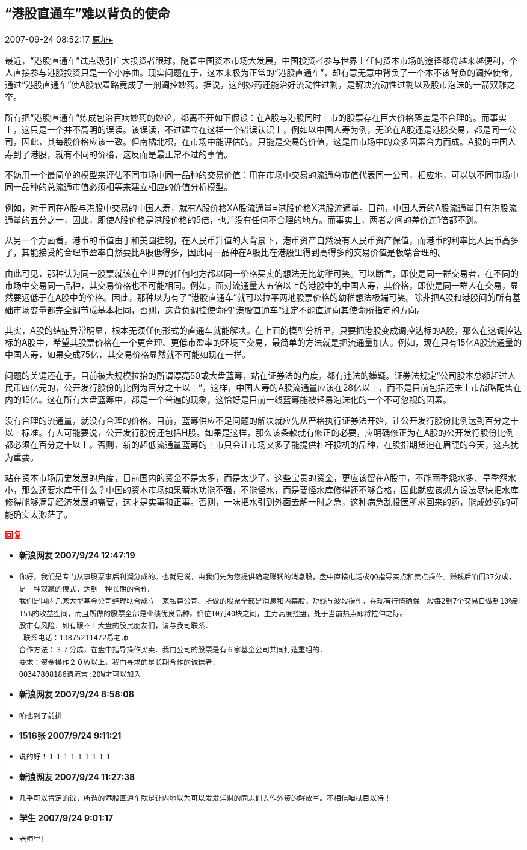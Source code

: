 ## “港股直通车”难以背负的使命
2007-09-24 08:52:17
[原址▸](http://www.fxgan.com/chan_time/2007_07_12/712.htm)



 最近，“港股直通车”试点吸引广大投资者眼球。随着中国资本市场大发展，中国投资者参与世界上任何资本市场的途径都将越来越便利，个人直接参与港股投资只是一个小序曲。现实问题在于，这本来极为正常的“港股直通车”，却有意无意中背负了一个本不该背负的调控使命，通过“港股直通车”使A股软着路竟成了一剂调控妙药。据说，这剂妙药还能治好流动性过剩，是解决流动性过剩以及股市泡沫的一箭双雕之举。
 
 所有把“港股直通车”炼成包治百病妙药的妙论，都离不开如下假设：在A股与港股同时上市的股票存在巨大价格落差是不合理的。而事实上，这只是一个并不高明的误读。该误读，不过建立在这样一个错误认识上，例如以中国人寿为例，无论在A股还是港股交易，都是同一公司，因此，其每股价格应该一致。但南橘北枳，在市场中能评估的，只能是交易的价值，这是由市场中的众多因素合力而成。A股的中国人寿到了港股，就有不同的价格，这反而是最正常不过的事情。
 
 不妨用一个最简单的模型来评估不同市场中同一品种的交易价值：用在市场中交易的流通总市值代表同一公司，相应地，可以以不同市场中同一品种的总流通市值必须相等来建立相应的价值分析模型。
 
 例如，对于同在A股与港股中交易的中国人寿，就有A股价格XA股流通量=港股价格X港股流通量。目前，中国人寿的A股流通量只有港股流通量的五分之一，因此，即使A股价格是港股价格的5倍，也并没有任何不合理的地方。而事实上，两者之间的差价连1倍都不到。
 
 从另一个方面看，港币的币值由于和美圆挂钩，在人民币升值的大背景下，港币资产自然没有人民币资产保值，而港币的利率比人民币高多了，其能接受的合理市盈率自然要比A股低得多，因此同一品种在A股比在港股里得到高得多的交易价值是极端合理的。
 
 由此可见，那种认为同一股票就该在全世界的任何地方都以同一价格买卖的想法无比幼稚可笑。可以断言，即使是同一群交易者，在不同的市场中交易同一品种，其交易价格也不可能相同。例如，面对流通量大五倍以上的港股中的中国人寿，其价格，即使是同一群人在交易，显然要远低于在A股中的价格。因此，那种以为有了“港股直通车”就可以拉平两地股票价格的幼稚想法极端可笑。除非把A股和港股间的所有基础市场变量都完全调节成基本相同，否则，这背负调控使命的“港股直通车”注定不能直通向其使命所指定的方向。
 
 其实，A股的结症异常明显，根本无须任何形式的直通车就能解决。在上面的模型分析里，只要把港股变成调控达标的A股，那么在这调控达标的A股中，希望其股票价格在一个更合理、更低市盈率的环境下交易，最简单的方法就是把流通量加大。例如，现在只有15亿A股流通量的中国人寿，如果变成75亿，其交易价格显然就不可能如现在一样。
 
 问题的关键还在于，目前被大规模拉抬的所谓漂亮50或大盘蓝筹，站在证券法的角度，都有违法的嫌疑。证券法规定“公司股本总额超过人民币四亿元的，公开发行股份的比例为百分之十以上”，这样，中国人寿的A股流通量应该在28亿以上，而不是目前包括还未上市战略配售在内的15亿。这在所有大盘蓝筹中，都是一个普遍的现象，这恰好是目前一线蓝筹能被轻易泡沫化的一个不可忽视的因素。
 
 没有合理的流通量，就没有合理的价格。目前，蓝筹供应不足问题的解决就应先从严格执行证券法开始，让公开发行股份比例达到百分之十以上标准。有人可能要说，公开发行股份还包括H股。如果是这样，那么该条款就有修正的必要，应明确修正为在A股的公开发行股份比例都必须在百分之十以上。否则，新的超低流通量蓝筹的上市只会让市场又多了能提供杠杆投机的品种，在股指期货迫在眉睫的今天，这点犹为重要。
 
 站在资本市场历史发展的角度，目前国内的资金不是太多，而是太少了。这些宝贵的资金，更应该留在A股中，不能雨季怨水多、旱季怨水小，那么还要水库干什么？中国的资本市场如果蓄水功能不强，不能怪水，而是要怪水库修得还不够合格，因此就应该想方设法尽快把水库修得能够满足经济发展的需要，这才是实事和正事。否则，一味把水引到外面去解一时之急，这种病急乱投医所求回来的药，能成妙药的可能确实太渺茫了。
 





<font color='red'>**回复**</font>


- **新浪网友 2007/9/24 12:47:19**
- ```
  你好，我们是专门从事股票事后利润分成的。也就是说，由我们先为您提供确定赚钱的消息股，盘中直接电话或QQ指导买点和卖点操作。赚钱后咱们37分成，是一种双赢的模式，达到一种长期的合作。
  我们是国内几家大型基金公司经理联合成立一家私幕公司。所做的股票全部是消息和内幕股。短线与波段操作，在现有行情确保一般每2到7个交易日做到10%到15%的收益空间，而且所做的股票全部是业绩优良品种。价位10到40块之间，主力高度控盘，处于当前热点即将拉伸之际。
  股市有风险．如有跟不上大盘的股民朋友们，请与我司联系．
   联系电话：13875211472易老师
  合作方法：３７分成，在盘中指导操作买卖．我门公司的股票是有６家基金公司共同打造重组的．
  要求：资金操作２０Ｗ以上，我门寻求的是长期合作的诚信者．
  QQ347808186请流言:20W才可以加入
  ```
- **新浪网友 2007/9/24 8:58:08**
- ```
  咱也到了前排
  ```
- **1516张 2007/9/24 9:11:21**
- ```
  说的好！１１１１１１１１１
  ```
- **新浪网友 2007/9/24 11:27:38**
- ```
  几乎可以肯定的说，所谓的港股直通车就是让内地以为可以发发洋财的同志们去作外资的解放军。不相信咱拭目以待！
  ```
- **学生 2007/9/24 9:01:17**
- ```
  老师早!
  ```
  ```